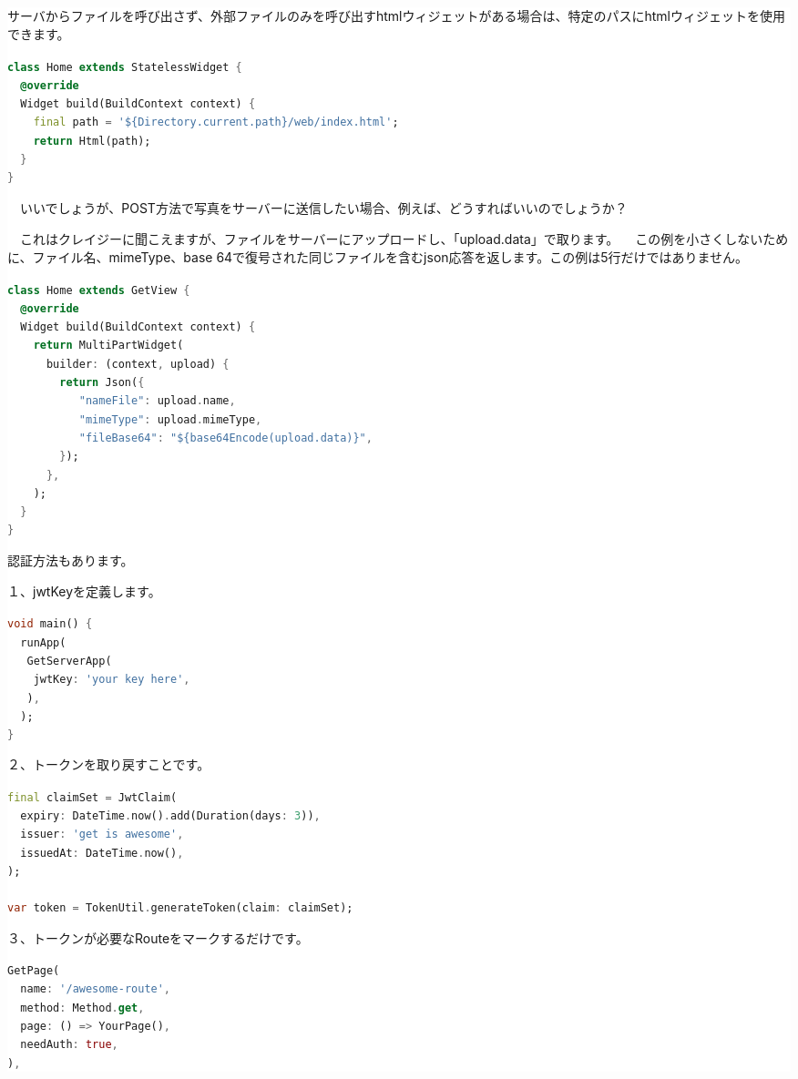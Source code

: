 サーバからファイルを呼び出さず、外部ファイルのみを呼び出すhtmlウィジェットがある場合は、特定のパスにhtmlウィジェットを使用できます。

```dart
class Home extends StatelessWidget {
  @override
  Widget build(BuildContext context) {
    final path = '${Directory.current.path}/web/index.html';
    return Html(path);
  }
}
```

　いいでしょうが、POST方法で写真をサーバーに送信したい場合、例えば、どうすればいいのでしょうか？

　これはクレイジーに聞こえますが、ファイルをサーバーにアップロードし、「upload.data」で取ります。
　この例を小さくしないために、ファイル名、mimeType、base 64で復号された同じファイルを含むjson応答を返します。この例は5行だけではありません。

```dart
class Home extends GetView {
  @override
  Widget build(BuildContext context) {
    return MultiPartWidget(
      builder: (context, upload) {
        return Json({
           "nameFile": upload.name,
           "mimeType": upload.mimeType,
           "fileBase64": "${base64Encode(upload.data)}",
        });
      },
    );
  }
}
```


認証方法もあります。

１、jwtKeyを定義します。
```dart
void main() {
  runApp(
   GetServerApp(
    jwtKey: 'your key here',
   ),
  );
}
```
２、トークンを取り戻すことです。
```dart
final claimSet = JwtClaim(
  expiry: DateTime.now().add(Duration(days: 3)),
  issuer: 'get is awesome',
  issuedAt: DateTime.now(),
);

var token = TokenUtil.generateToken(claim: claimSet);
```
３、トークンが必要なRouteをマークするだけです。
```dart
GetPage(
  name: '/awesome-route',
  method: Method.get,
  page: () => YourPage(),
  needAuth: true,
),
```
